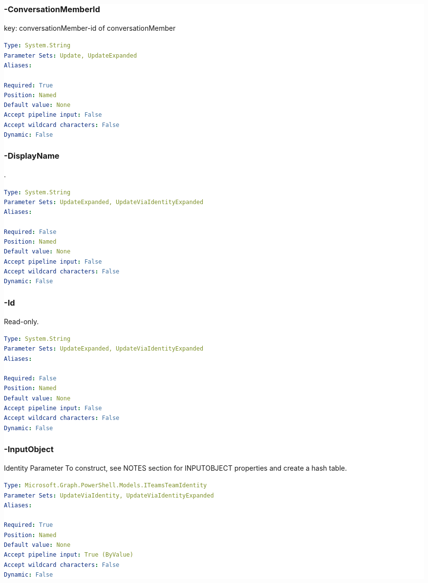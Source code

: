 ### -ConversationMemberId
key: conversationMember-id of conversationMember

```yaml
Type: System.String
Parameter Sets: Update, UpdateExpanded
Aliases:

Required: True
Position: Named
Default value: None
Accept pipeline input: False
Accept wildcard characters: False
Dynamic: False
```

### -DisplayName
.

```yaml
Type: System.String
Parameter Sets: UpdateExpanded, UpdateViaIdentityExpanded
Aliases:

Required: False
Position: Named
Default value: None
Accept pipeline input: False
Accept wildcard characters: False
Dynamic: False
```

### -Id
Read-only.

```yaml
Type: System.String
Parameter Sets: UpdateExpanded, UpdateViaIdentityExpanded
Aliases:

Required: False
Position: Named
Default value: None
Accept pipeline input: False
Accept wildcard characters: False
Dynamic: False
```

### -InputObject
Identity Parameter
To construct, see NOTES section for INPUTOBJECT properties and create a hash table.

```yaml
Type: Microsoft.Graph.PowerShell.Models.ITeamsTeamIdentity
Parameter Sets: UpdateViaIdentity, UpdateViaIdentityExpanded
Aliases:

Required: True
Position: Named
Default value: None
Accept pipeline input: True (ByValue)
Accept wildcard characters: False
Dynamic: False
```
